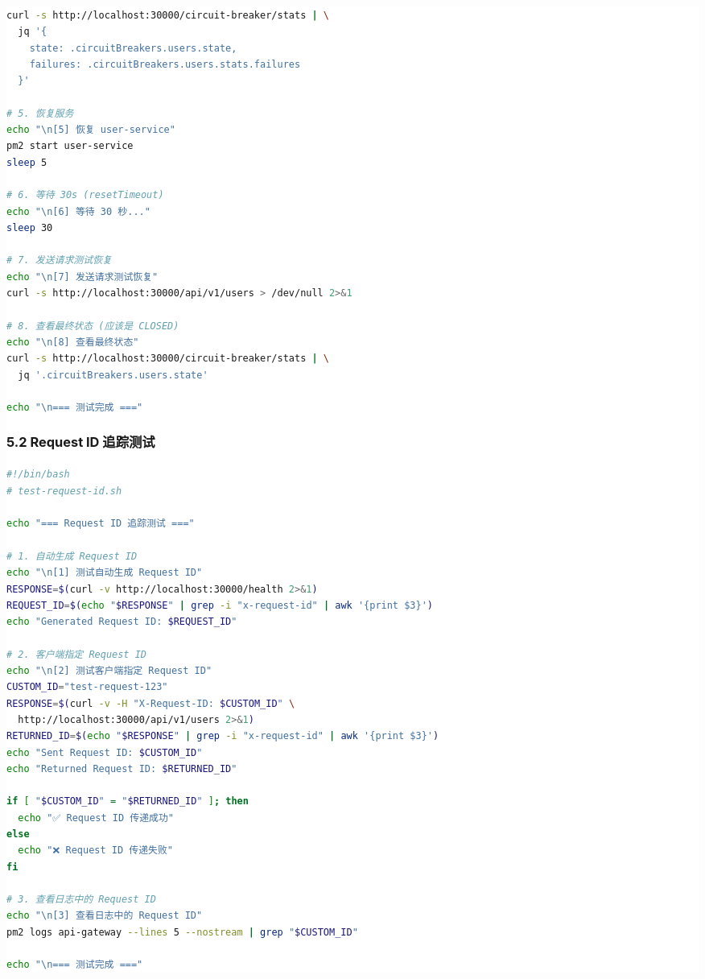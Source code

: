 ```bash
curl -s http://localhost:30000/circuit-breaker/stats | \
  jq '{
    state: .circuitBreakers.users.state,
    failures: .circuitBreakers.users.stats.failures
  }'

# 5. 恢复服务
echo "\n[5] 恢复 user-service"
pm2 start user-service
sleep 5

# 6. 等待 30s (resetTimeout)
echo "\n[6] 等待 30 秒..."
sleep 30

# 7. 发送请求测试恢复
echo "\n[7] 发送请求测试恢复"
curl -s http://localhost:30000/api/v1/users > /dev/null 2>&1

# 8. 查看最终状态 (应该是 CLOSED)
echo "\n[8] 查看最终状态"
curl -s http://localhost:30000/circuit-breaker/stats | \
  jq '.circuitBreakers.users.state'

echo "\n=== 测试完成 ==="
```

### 5.2 Request ID 追踪测试

```bash
#!/bin/bash
# test-request-id.sh

echo "=== Request ID 追踪测试 ==="

# 1. 自动生成 Request ID
echo "\n[1] 测试自动生成 Request ID"
RESPONSE=$(curl -v http://localhost:30000/health 2>&1)
REQUEST_ID=$(echo "$RESPONSE" | grep -i "x-request-id" | awk '{print $3}')
echo "Generated Request ID: $REQUEST_ID"

# 2. 客户端指定 Request ID
echo "\n[2] 测试客户端指定 Request ID"
CUSTOM_ID="test-request-123"
RESPONSE=$(curl -v -H "X-Request-ID: $CUSTOM_ID" \
  http://localhost:30000/api/v1/users 2>&1)
RETURNED_ID=$(echo "$RESPONSE" | grep -i "x-request-id" | awk '{print $3}')
echo "Sent Request ID: $CUSTOM_ID"
echo "Returned Request ID: $RETURNED_ID"

if [ "$CUSTOM_ID" = "$RETURNED_ID" ]; then
  echo "✅ Request ID 传递成功"
else
  echo "❌ Request ID 传递失败"
fi

# 3. 查看日志中的 Request ID
echo "\n[3] 查看日志中的 Request ID"
pm2 logs api-gateway --lines 5 --nostream | grep "$CUSTOM_ID"

echo "\n=== 测试完成 ==="
```
